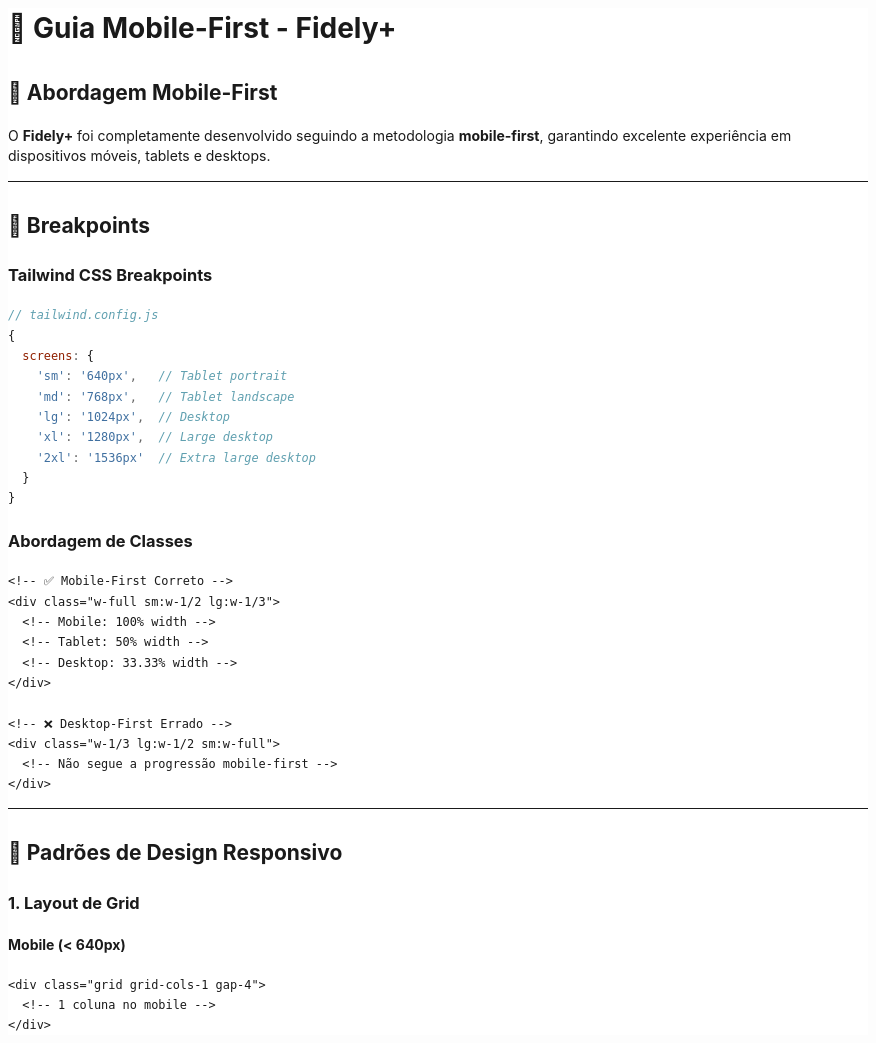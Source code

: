 # 📱 Guia Mobile-First - Fidely+

## 🎯 Abordagem Mobile-First

O **Fidely+** foi completamente desenvolvido seguindo a metodologia **mobile-first**, garantindo excelente experiência em dispositivos móveis, tablets e desktops.

---

## 📐 Breakpoints

### Tailwind CSS Breakpoints

```javascript
// tailwind.config.js
{
  screens: {
    'sm': '640px',   // Tablet portrait
    'md': '768px',   // Tablet landscape
    'lg': '1024px',  // Desktop
    'xl': '1280px',  // Large desktop
    '2xl': '1536px'  // Extra large desktop
  }
}
```

### Abordagem de Classes

```vue
<!-- ✅ Mobile-First Correto -->
<div class="w-full sm:w-1/2 lg:w-1/3">
  <!-- Mobile: 100% width -->
  <!-- Tablet: 50% width -->
  <!-- Desktop: 33.33% width -->
</div>

<!-- ❌ Desktop-First Errado -->
<div class="w-1/3 lg:w-1/2 sm:w-full">
  <!-- Não segue a progressão mobile-first -->
</div>
```

---

## 🎨 Padrões de Design Responsivo

### 1. Layout de Grid

#### Mobile (< 640px)
```vue
<div class="grid grid-cols-1 gap-4">
  <!-- 1 coluna no mobile -->
</div>
```
